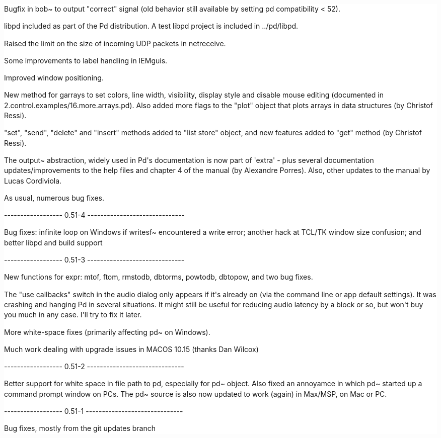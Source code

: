 Bugfix in bob~ to output "correct" signal (old behavior still
available by setting pd compatibility < 52).

libpd included as part of the Pd distribution. A test libpd project is
included in ../pd/libpd.

Raised the limit on the size of incoming UDP packets in netreceive.

Some improvements to label handling in IEMguis.

Improved window positioning.

New method for garrays to set colors, line width, visibility, display
style and disable mouse editing (documented in
2.control.examples/16.more.arrays.pd). Also added more flags to the
"plot" object that plots arrays in data structures (by Christof
Ressi).

"set", "send", "delete" and "insert" methods added to "list
store" object, and new features added to "get" method (by Christof
Ressi).

The output~ abstraction, widely used in Pd's documentation is now part
of 'extra' - plus several documentation updates/improvements to the
help files and chapter 4 of the manual (by Alexandre Porres). Also,
other updates to the manual by Lucas Cordiviola.

As usual, numerous bug fixes.

------------------ 0.51-4 ------------------------------

Bug fixes: infinite loop on Windows if writesf~ encountered a write
error; another hack at TCL/TK window size confusion; and better libpd
and build support

------------------ 0.51-3 ------------------------------

New functions for expr: mtof, ftom, rmstodb, dbtorms, powtodb, dbtopow,
and two bug fixes.

The "use callbacks" switch in the audio dialog only appears if it's
already on (via the command line or app default settings). It was
crashing and hanging Pd in several situations. It might still be useful
for reducing audio latency by a block or so, but won't buy you much in
any case. I'll try to fix it later.

More white-space fixes (primarily affecting pd~ on Windows).

Much work dealing with upgrade issues in MACOS 10.15 (thanks Dan Wilcox)

------------------ 0.51-2 ------------------------------

Better support for white space in file path to pd, especially for pd~
object. Also fixed an annoyamce in which pd~ started up a command
prompt window on PCs. The pd~ source is also now updated to work
(again) in Max/MSP, on Mac or PC.

------------------ 0.51-1 ------------------------------

Bug fixes, mostly from the git updates branch
